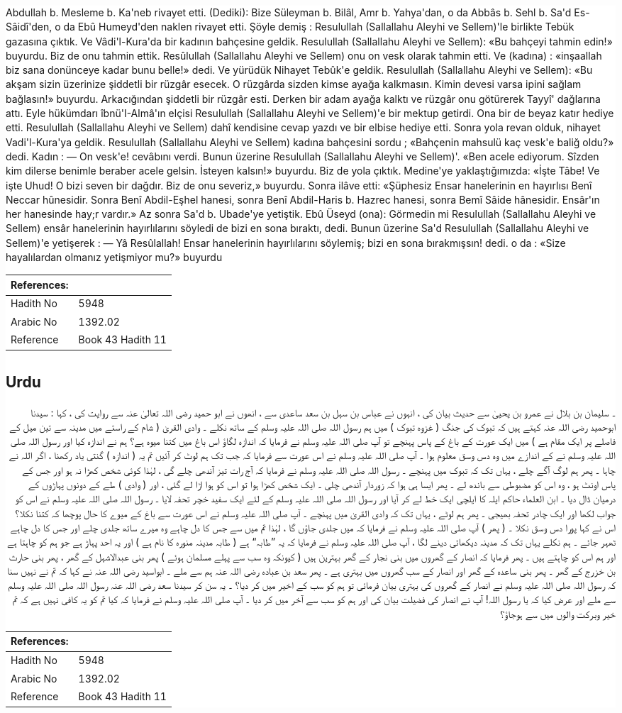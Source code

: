 Abdullah b. Mesleme b. Ka'neb rivayet etti. (Dediki): Bize Süleyman b. Bilâl, Amr b. Yahya'dan, o da Abbâs b. Sehl b. Sa'd Es-Sâidî'den, o da Ebû Humeyd'den naklen rivayet etti. Şöyle demiş : Resulullah (Sallallahu Aleyhi ve Sellem)'le birlikte Tebük gazasına çıktık. Ve Vâdi'l-Kura'da bir kadının bahçesine geldik. Resulullah (Sallallahu Aleyhi ve Sellem): «Bu bahçeyi tahmin edin!» buyurdu. Biz de onu tahmin ettik. Resûlullah (Sallallahu Aleyhi ve Sellem) onu on vesk olarak tahmin etti. Ve (kadına) : «inşaallah biz sana donünceye kadar bunu belle!» dedi. Ve yürüdük Nihayet Tebûk'e geldik. Resulullah (Sallallahu Aleyhi ve Sellem): «Bu akşam sizin üzerinize şiddetli bir rüzgâr esecek. O rüzgârda sizden kimse ayağa kalkmasın. Kimin devesi varsa ipini sağlam bağlasın!» buyurdu. Arkacığından şiddetli bir rüzgâr esti. Derken bir adam ayağa kalktı ve rüzgâr onu götürerek Tayyî' dağlarına attı. Eyle hükümdarı îbnü'I-Almâ'ın elçisi Resulullah (Sallallahu Aleyhi ve Sellem)'e bir mektup getirdi. Ona bir de beyaz katır hediye etti. Resulullah (Sallallahu Aleyhi ve Sellem) dahî kendisine cevap yazdı ve bir elbise hediye etti. Sonra yola revan olduk, nihayet Vadi'l-Kura'ya geldik. Resulullah (Sallallahu Aleyhi ve Sellem) kadına bahçesini sordu ; «Bahçenin mahsulü kaç vesk'e baliğ oldu?» dedi. Kadın : — On vesk'e! cevâbını verdi. Bunun üzerine Resulullah (Sallallahu Aleyhi ve Sellem)'. «Ben acele ediyorum. Sîzden kim dilerse benimle beraber acele gelsin. İsteyen kalsın!» buyurdu. Biz de yola çıktık. Medine'ye yaklaştığımızda: «İşte Tâbe! Ve işte Uhud! O bizi seven bir dağdır. Biz de onu severiz,» buyurdu. Sonra ilâve etti: «Şüphesiz Ensar hanelerinin en hayırlısı Benî Neccar hûnesidir. Sonra Benî Abdil-Eşhel hanesi, sonra Benî Abdil-Haris b. Hazrec hanesi, sonra Bemî Sâide hânesidir. Ensâr'ın her hanesinde hay;r vardır.» Az sonra Sa'd b. Ubade'ye yetiştik. Ebû Üseyd (ona): Görmedin mi Resulullah (Sallallahu Aleyhi ve Sellem) ensâr hanelerinin hayırlılarını söyledi de bizi en sona bıraktı, dedi. Bunun üzerine Sa'd Resulullah (Sallallahu Aleyhi ve Sellem)'e yetişerek : — Yâ Resûlallah! Ensar hanelerinin hayırlılarını söylemiş; bizi en sona bırakmışsın! dedi. o da : «Size hayalılardan olmanız yetişmiyor mu?» buyurdu
</div>
<div style={{backgroundColor:'#f8f9fa',padding:20, marginBottom: 10}}><table> <thead> <tr> <th>References:</th> <th></th> </tr> </thead> <tbody><tr><td>Hadith No</td><td>5948</td></tr><tr><td>Arabic No</td><td>1392.02</td></tr><tr><td>Reference</td><td>Book 43 Hadith 11</td></tr></tbody></table></div>

## Urdu


<div dir="rtl" lang="ur" style={{fontSize:'larger',backgroundColor:'#f8f9fa',padding:20}}>
۔ سلیمان بن بلال نے عمرو بن یحییٰ سے حدیث بیان کی ، انہوں نے عباس بن سہل بن سعد ساعدی سے ، انھوں نے ابو حمید رضی اللہ تعالیٰ عنہ سے روایت کی ، کہا : سیدنا ابوحمید رضی اللہ عنہ کہتے ہیں کہ تبوک کی جنگ ( غزوہ تبوک ) میں ہم رسول اللہ صلی اللہ علیہ وسلم کے ساتھ نکلے ۔ وادی القریٰ ( شام کے راستے میں مدینہ سے تین میل کے فاصلے پر ایک مقام ہے ) میں ایک عورت کے باغ کے پاس پہنچے تو آپ صلی اللہ علیہ وسلم نے فرمایا کہ اندازہ لگاؤ اس باغ میں کتنا میوہ ہے؟ ہم نے اندازہ کیا اور رسول اللہ صلی اللہ علیہ وسلم نے کے اندازے میں وہ دس وسق معلوم ہوا ۔ آپ صلی اللہ علیہ وسلم نے اس عورت سے فرمایا کہ جب تک ہم لوٹ کر آئیں تم یہ ( اندازہ ) گنتی یاد رکھنا ، اگر اللہ نے چاہا ۔ پھر ہم لوگ آگے چلے ، یہاں تک کہ تبوک میں پہنچے ۔ رسول اللہ صلی اللہ علیہ وسلم نے فرمایا کہ آج رات تیز آندھی چلے گی ، لہٰذا کوئی شخص کھڑا نہ ہو اور جس کے پاس اونٹ ہو ، وہ اس کو مضبوطی سے باندھ لے ۔ پھر ایسا ہی ہوا کہ زوردار آندھی چلی ۔ ایک شخص کھڑا ہوا تو اس کو ہوا اڑا لے گئی ، اور ( وادی ) طے کے دونوں پہاڑوں کے درمیان ڈال دیا ۔ ابن العلماء حاکم ایلہ کا ایلچی ایک خط لے کر آیا اور رسول اللہ صلی اللہ علیہ وسلم کے لئے ایک سفید خچر تحفہ لایا ۔ رسول اللہ صلی اللہ علیہ وسلم نے اس کو جواب لکھا اور ایک چادر تحفہ بھیجی ۔ پھر ہم لوٹے ، یہاں تک کہ وادی القریٰ میں پہنچے ۔ آپ صلی اللہ علیہ وسلم نے اس عورت سے باغ کے میوے کا حال پوچھا کہ کتنا نکلا؟ اس نے کہا پورا دس وسق نکلا ۔ ( پھر ) آپ صلی اللہ علیہ وسلم نے فرمایا کہ میں جلدی جاؤں گا ، لہٰذا تم میں سے جس کا دل چاہے وہ میرے ساتھ جلدی چلے اور جس کا دل چاہے ٹھہر جائے ۔ ہم نکلے یہاں تک کہ مدینہ دیکھائی دینے لگا ، آپ صلی اللہ علیہ وسلم نے فرمایا کہ یہ ”طابہ“ ہے ( طابہ مدینہ منورہ کا نام ہے ) اور یہ احد پہاڑ ہے جو ہم کو چاہتا ہے اور ہم اس کو چاہتے ہیں ۔ پھر فرمایا کہ انصار کے گھروں میں بنی نجار کے گھر بہترین ہیں ( کیونکہ وہ سب سے پہلے مسلمان ہوئے ) پھر بنی عبدالاشہل کے گھر ، پھر بنی حارث بن خزرج کے گھر ۔ پھر بنی ساعدہ کے گھر اور انصار کے سب گھروں میں بہتری ہے ۔ پھر سعد بن عبادہ رضی اللہ عنہ ہم سے ملے ۔ ابواسید رضی اللہ عنہ نے کہا کہ تم نے نہیں سنا کہ رسول اللہ صلی اللہ علیہ وسلم نے انصار کے گھروں کی بہتری بیان فرمائی تو ہم کو سب کے اخیر میں کر دیا؟ ۔ یہ سن کر سیدنا سعد رضی اللہ عنہ رسول اللہ صلی اللہ علیہ وسلم سے ملے اور عرض کیا کہ یا رسول اللہ! آپ نے انصار کی فضیلت بیان کی اور ہم کو سب سے آخر میں کر دیا ۔ آپ صلی اللہ علیہ وسلم نے فرمایا کہ کیا تم کو یہ کافی نہیں ہے کہ تم خیر وبرکت والوں میں سے ہوجاؤ؟
</div>
<div style={{backgroundColor:'#f8f9fa',padding:20, marginBottom: 10}}><table> <thead> <tr> <th>References:</th> <th></th> </tr> </thead> <tbody><tr><td>Hadith No</td><td>5948</td></tr><tr><td>Arabic No</td><td>1392.02</td></tr><tr><td>Reference</td><td>Book 43 Hadith 11</td></tr></tbody></table></div>